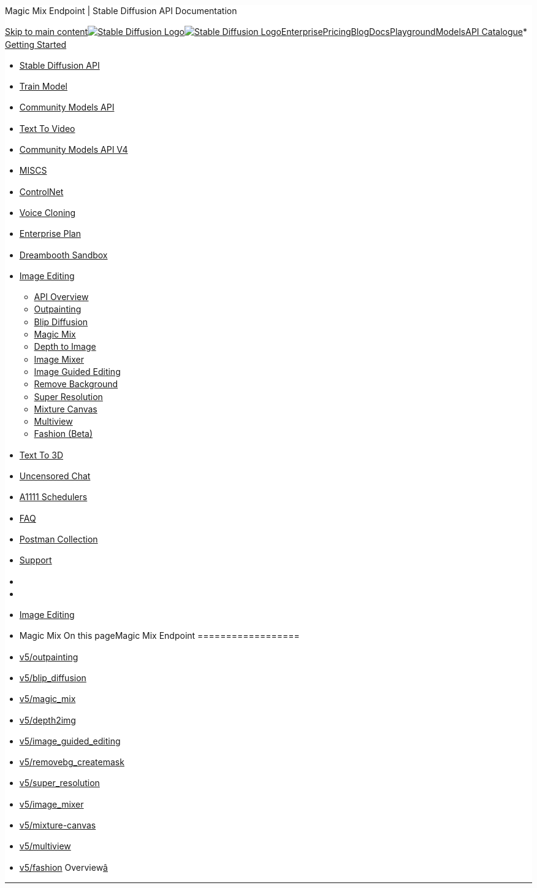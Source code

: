 




Magic Mix Endpoint \| Stable Diffusion API Documentation








[Skip to main content](#docusaurus_skipToContent_fallback)[![Stable Diffusion Logo](/docs/img/SD-logo.png)![Stable Diffusion Logo](/docs/img/SD-logo.png)](https://stablediffusionapi.com)[Enterprise](https://stablediffusionapi.com/enterprise)[Pricing](https://stablediffusionapi.com/#pricing)[Blog](https://stablediffusionapi.com/blog)[Docs](https://stablediffusionapi.com/docs)[Playground](https://stablediffusionapi.com/playground)[Models](https://stablediffusionapi.com/models)[API Catalogue](https://stablediffusionapi.com/catalogue)* [Getting Started](/docs/)
* [Stable Diffusion API](/docs/category/stable-diffusion-api)
* [Train Model](/docs/category/train-model)
* [Community Models API](/docs/category/community-models-api)
* [Text To Video](/docs/category/text-to-video)
* [Community Models API V4](/docs/category/community-models-api-v4)
* [MISCS](/docs/category/miscs)
* [ControlNet](/docs/category/controlnet)
* [Voice Cloning](/docs/category/voice-cloning)
* [Enterprise Plan](/docs/category/enterprise-plan)
* [Dreambooth Sandbox](/docs/category/dreambooth-sandbox)
* [Image Editing](/docs/category/image-editing)
	+ [API Overview](/docs/image-editing/overview)
	+ [Outpainting](/docs/image-editing/outpainting)
	+ [Blip Diffusion](/docs/image-editing/blip-diffusion)
	+ [Magic Mix](/docs/image-editing/magic-mix)
	+ [Depth to Image](/docs/image-editing/depth2img)
	+ [Image Mixer](/docs/image-editing/imagemixer)
	+ [Image Guided Editing](/docs/image-editing/pix2pix)
	+ [Remove Background](/docs/image-editing/removebg-createmask)
	+ [Super Resolution](/docs/image-editing/super-resolution)
	+ [Mixture Canvas](/docs/image-editing/mixture-canvas)
	+ [Multiview](/docs/image-editing/multiview)
	+ [Fashion (Beta)](/docs/image-editing/fashion)
* [Text To 3D](/docs/category/text-to-3d)
* [Uncensored Chat](/docs/uncensored-chat)
* [A1111 Schedulers](/docs/a1111schedulers)
* [FAQ](/docs/faq)
* [Postman Collection](https://documenter.getpostman.com/view/18679074/2s83zdwReZ)
* [Support](https://discord.gg/UxqnDu7j3r)
* 
* 
* [Image Editing](/docs/category/image-editing)
* Magic Mix
On this pageMagic Mix Endpoint
==================

* [v5/outpainting](/docs/image-editing/outpainting)
* [v5/blip\_diffusion](/docs/image-editing/blip-diffusion)
* [v5/magic\_mix](/docs/image-editing/magic-mix)
* [v5/depth2img](/docs/image-editing/depth2img)
* [v5/image\_guided\_editing](/docs/image-editing/pix2pix)
* [v5/removebg\_createmask](/docs/image-editing/removebg-createmask)
* [v5/super\_resolution](/docs/image-editing/super-resolution)
* [v5/image\_mixer](/docs/image-editing/imagemixer)
* [v5/mixture\-canvas](/docs/image-editing/mixture-canvas)
* [v5/multiview](/docs/image-editing/multiview)
* [v5/fashion](/docs/image-editing/fashion)
Overview[â](#overview "Direct link to Overview")
--------------------------------------------------
